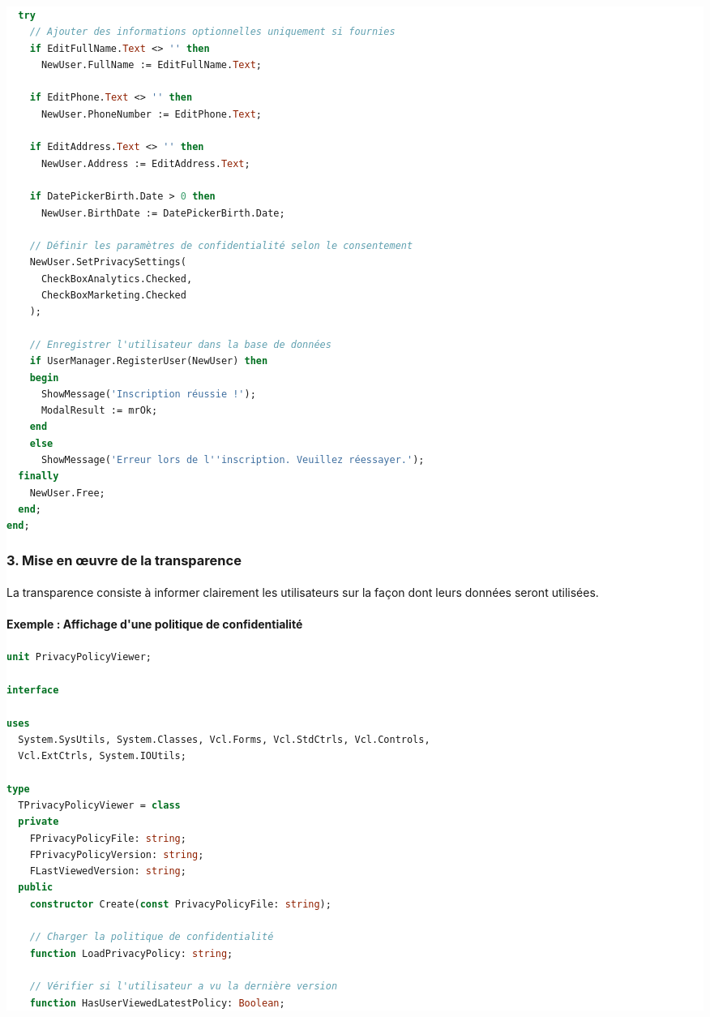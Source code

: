 ```pas
  try
    // Ajouter des informations optionnelles uniquement si fournies
    if EditFullName.Text <> '' then
      NewUser.FullName := EditFullName.Text;

    if EditPhone.Text <> '' then
      NewUser.PhoneNumber := EditPhone.Text;

    if EditAddress.Text <> '' then
      NewUser.Address := EditAddress.Text;

    if DatePickerBirth.Date > 0 then
      NewUser.BirthDate := DatePickerBirth.Date;

    // Définir les paramètres de confidentialité selon le consentement
    NewUser.SetPrivacySettings(
      CheckBoxAnalytics.Checked,
      CheckBoxMarketing.Checked
    );

    // Enregistrer l'utilisateur dans la base de données
    if UserManager.RegisterUser(NewUser) then
    begin
      ShowMessage('Inscription réussie !');
      ModalResult := mrOk;
    end
    else
      ShowMessage('Erreur lors de l''inscription. Veuillez réessayer.');
  finally
    NewUser.Free;
  end;
end;
```

### 3. Mise en œuvre de la transparence

La transparence consiste à informer clairement les utilisateurs sur la façon dont leurs données seront utilisées.

#### Exemple : Affichage d'une politique de confidentialité

```pas
unit PrivacyPolicyViewer;

interface

uses
  System.SysUtils, System.Classes, Vcl.Forms, Vcl.StdCtrls, Vcl.Controls,
  Vcl.ExtCtrls, System.IOUtils;

type
  TPrivacyPolicyViewer = class
  private
    FPrivacyPolicyFile: string;
    FPrivacyPolicyVersion: string;
    FLastViewedVersion: string;
  public
    constructor Create(const PrivacyPolicyFile: string);

    // Charger la politique de confidentialité
    function LoadPrivacyPolicy: string;

    // Vérifier si l'utilisateur a vu la dernière version
    function HasUserViewedLatestPolicy: Boolean;
```